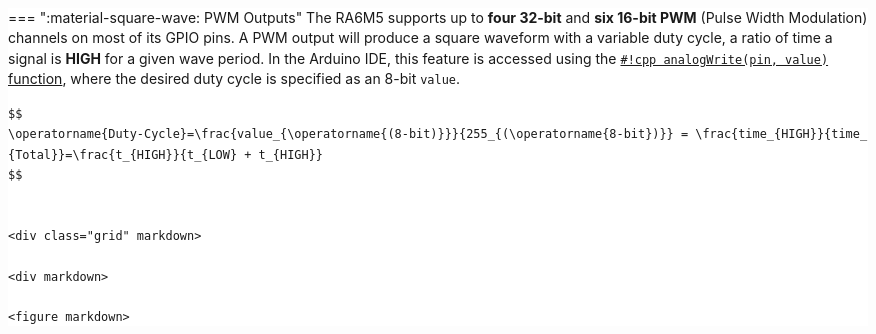 

=== ":material-square-wave: PWM Outputs"
	The RA6M5 supports up to **four 32-bit** and **six 16-bit PWM** (Pulse Width Modulation) channels on most of its GPIO pins. A PWM output will produce a square waveform with a variable duty cycle, a ratio of time a signal is **HIGH** for a given wave period. In the Arduino IDE, this feature is accessed using the [`#!cpp analogWrite(pin, value)` function](https://www.arduino.cc/reference/en/language/functions/analog-io/analogwrite/), where the desired duty cycle is specified as an 8-bit `value`.


	$$
	\operatorname{Duty-Cycle}=\frac{value_{\operatorname{(8-bit)}}}{255_{(\operatorname{8-bit})}} = \frac{time_{HIGH}}{time_{Total}}=\frac{t_{HIGH}}{t_{LOW} + t_{HIGH}}
	$$


	<div class="grid" markdown>

	<div markdown>

	<figure markdown>